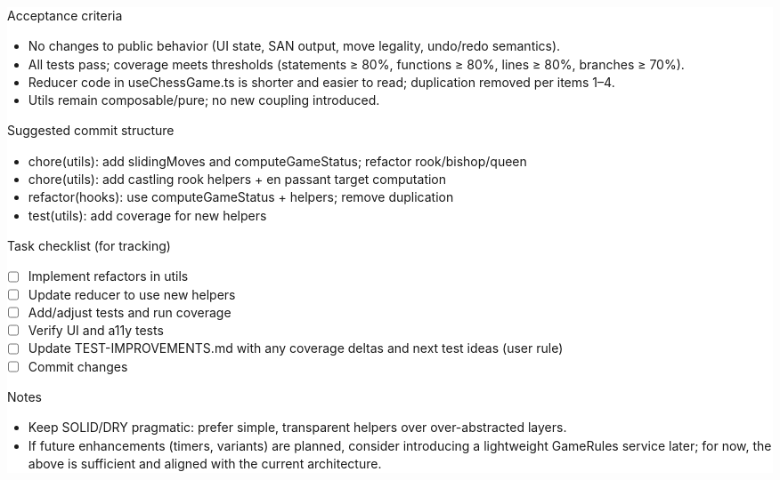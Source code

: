 Acceptance criteria
- No changes to public behavior (UI state, SAN output, move legality, undo/redo semantics).
- All tests pass; coverage meets thresholds (statements ≥ 80%, functions ≥ 80%, lines ≥ 80%, branches ≥ 70%).
- Reducer code in useChessGame.ts is shorter and easier to read; duplication removed per items 1–4.
- Utils remain composable/pure; no new coupling introduced.

Suggested commit structure
- chore(utils): add slidingMoves and computeGameStatus; refactor rook/bishop/queen
- chore(utils): add castling rook helpers + en passant target computation
- refactor(hooks): use computeGameStatus + helpers; remove duplication
- test(utils): add coverage for new helpers

Task checklist (for tracking)
- [ ] Implement refactors in utils
- [ ] Update reducer to use new helpers
- [ ] Add/adjust tests and run coverage
- [ ] Verify UI and a11y tests
- [ ] Update TEST-IMPROVEMENTS.md with any coverage deltas and next test ideas (user rule)
- [ ] Commit changes

Notes
- Keep SOLID/DRY pragmatic: prefer simple, transparent helpers over over-abstracted layers.
- If future enhancements (timers, variants) are planned, consider introducing a lightweight GameRules service later; for now, the above is sufficient and aligned with the current architecture.

